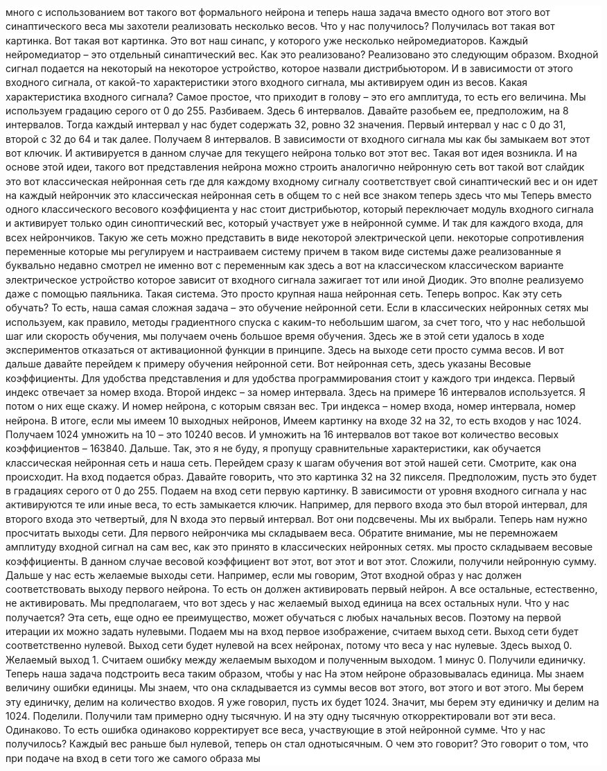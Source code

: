 много с использованием вот такого вот формального нейрона и теперь наша задача вместо одного вот этого вот синаптического веса мы захотели реализовать несколько весов. Что у нас получилось? Получилась вот такая вот картинка. Вот такая вот картинка. Это вот наш синапс, у которого уже несколько нейромедиаторов. Каждый нейромедиатор – это отдельный синаптический вес. Как это реализовано? Реализовано это следующим образом. Входной сигнал подается на некоторый на некоторое устройство, которое назвали дистрибьютором. И в зависимости от этого входного сигнала, от какой-то характеристики этого входного сигнала, мы активируем один из весов. Какая характеристика входного сигнала? Самое простое, что приходит в голову – это его амплитуда, то есть его величина. Мы используем градацию серого от 0 до 255. Разбиваем. Здесь 6 интервалов. Давайте разобьем ее, предположим, на 8 интервалов. Тогда каждый интервал у нас будет содержать 32, ровно 32 значения. Первый интервал у нас с 0 до 31, второй с 32 до 64 и так далее. Получаем 8 интервалов. В зависимости от входного сигнала мы как бы замыкаем вот этот вот ключик. И активируется в данном случае для текущего нейрона только вот этот вес. Такая вот идея возникла. И на основе этой идеи, такого вот представления нейрона можно строить аналогично нейронную сеть вот такой вот слайдик это вот классическая нейронная сеть где для каждому входному сигналу соответствует свой синаптический вес и он идет на каждый нейрончик это классическая нейронная сеть в общем то с ней все знаком теперь здесь что мы Теперь вместо одного классического весового коэффициента у нас стоит дистрибьютор, который переключает модуль входного сигнала и активирует только один синоптический вес, который участвует уже в нейронной сумме. И так для каждого входа, для всех нейрончиков. Такую же сеть можно представить в виде некоторой электрической цепи. некоторые сопротивления переменные которые мы регулируем и настраиваем систему причем в таком виде системы даже реализованные я буквально недавно смотрел не именно вот с переменным как здесь а вот на классическом классическом варианте электрическое устройство которое зависит от входного сигнала зажигает тот или иной Диодик. Это вполне реализуемо даже с помощью паяльника. Такая система. Это просто крупная наша нейронная сеть. Теперь вопрос. Как эту сеть обучать? То есть, наша самая сложная задача – это обучение нейронной сети. Если в классических нейронных сетях мы используем, как правило, методы градиентного спуска с каким-то небольшим шагом, за счет того, что у нас небольшой шаг или скорость обучения, мы получаем очень большое время обучения. Здесь же в этой сети удалось в ходе экспериментов отказаться от активационной функции в принципе. Здесь на выходе сети просто сумма весов. И вот дальше давайте перейдем к примеру обучения нейронной сети. Вот нейронная сеть, здесь указаны Весовые коэффициенты. Для удобства представления и для удобства программирования стоит у каждого три индекса. Первый индекс отвечает за номер входа. Второй индекс – за номер интервала. Здесь на примере 16 интервалов используется. Я потом о них еще скажу. И номер нейрона, с которым связан вес. Три индекса – номер входа, номер интервала, номер нейрона. В итоге, если мы имеем 10 выходных нейронов, Имеем картинку на входе 32 на 32, то есть входов у нас 1024. Получаем 1024 умножить на 10 – это 10240 весов. И умножить на 16 интервалов вот такое вот количество весовых коэффициентов – 163840. Дальше. Так, это я не буду, я пропущу сравнительные характеристики, как обучается классическая нейронная сеть и наша сеть. Перейдем сразу к шагам обучения вот этой нашей сети. Смотрите, как она происходит. На вход подается образ. Давайте говорить, что это картинка 32 на 32 пикселя. Предположим, пусть это будет в градациях серого от 0 до 255. Подаем на вход сети первую картинку. В зависимости от уровня входного сигнала у нас активируются те или иные веса, то есть замыкается ключик. Например, для первого входа это был второй интервал, для второго входа это четвертый, для N входа это первый интервал. Вот они подсвечены. Мы их выбрали. Теперь нам нужно просчитать выходы сети. Для первого нейрончика мы складываем веса. Обратите внимание, мы не перемножаем амплитуду входной сигнал на сам вес, как это принято в классических нейронных сетях. мы просто складываем весовые коэффициенты. В данном случае весовой коэффициент вот этот, вот этот и вот этот. Сложили, получили нейронную сумму. Дальше у нас есть желаемые выходы сети. Например, если мы говорим, Этот входной образ у нас должен соответствовать выходу первого нейрона. То есть он должен активировать первый нейрон. А все остальные, естественно, не активировать. Мы предполагаем, что вот здесь у нас желаемый выход единица на всех остальных нули. Что у нас получается? Эта сеть, еще одно ее преимущество, может обучаться с любых начальных весов. Поэтому на первой итерации их можно задать нулевыми. Подаем мы на вход первое изображение, считаем выход сети. Выход сети будет соответственно нулевой. Выход сети будет нулевой на всех нейронах, потому что веса у нас нулевые. Здесь выход 0. Желаемый выход 1. Считаем ошибку между желаемым выходом и полученным выходом. 1 минус 0. Получили единичку. Теперь наша задача подстроить веса таким образом, чтобы у нас На этом нейроне образовывалась единица. Мы знаем величину ошибки единицы. Мы знаем, что она складывается из суммы весов вот этого, вот этого и вот этого. Мы берем эту единичку, делим на количество входов. Я уже говорил, пусть их будет 1024. Значит, мы берем эту единичку и делим на 1024. Поделили. Получили там примерно одну тысячную. И на эту одну тысячную откорректировали вот эти веса. Одинаково. То есть ошибка одинаково корректирует все веса, участвующие в этой нейронной сумме. Что у нас получилось? Каждый вес раньше был нулевой, теперь он стал однотысячным. О чем это говорит? Это говорит о том, что при подаче на вход в сети того же самого образа мы